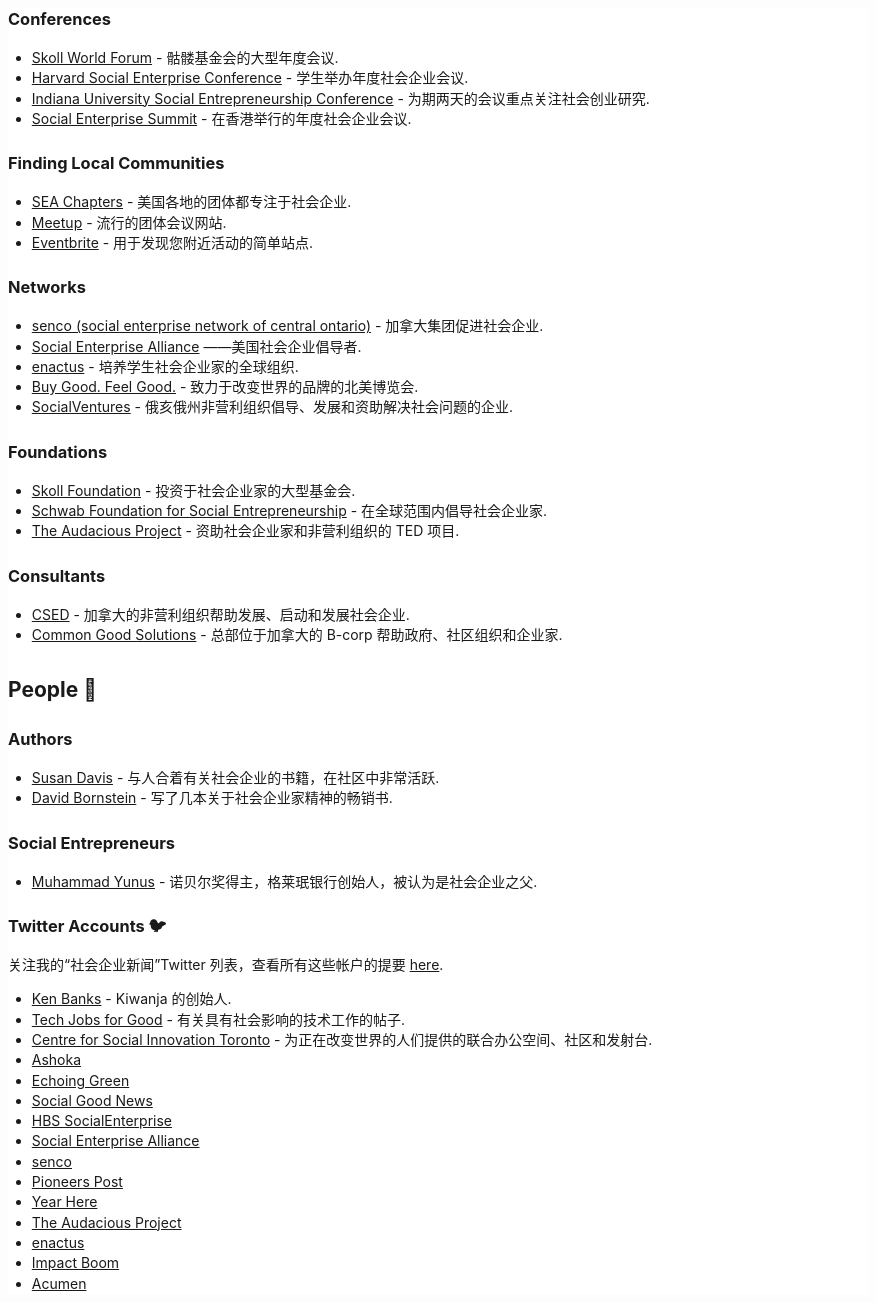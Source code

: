 ### Conferences
* [Skoll World Forum](https://skoll.org/skoll-world-forum/) - 骷髅基金会的大型年度会议.
* [Harvard Social Enterprise Conference](http://socialenterpriseconference.org) - 学生举办年度社会企业会议.
* [Indiana University Social Entrepreneurship Conference](https://kelley.iu.edu/news-events/events/bloomington/social-entrepreneurship-conference-2019/index.cshtml) - 为期两天的会议重点关注社会创业研究.
* [Social Enterprise Summit](https://www.ses.org.hk/) - 在香港举行的年度社会企业会议.

### Finding Local Communities
* [SEA Chapters](https://socialenterprise.us/programs/chapter-directory/) - 美国各地的团体都专注于社会企业.
* [Meetup](https://www.meetup.com/) - 流行的团体会议网站.
* [Eventbrite](https://www.eventbrite.com/) - 用于发现您附近活动的简单站点.

### Networks
* [senco (social enterprise network of central ontario)](https://senco.io/home/) - 加拿大集团促进社会企业.
* [Social Enterprise Alliance](https://socialenterprise.us/) ——美国社会企业倡导者.
* [enactus](https://enactus.org/) - 培养学生社会企业家的全球组织.
* [Buy Good. Feel Good.](https://buygoodfeelgood.com/) - 致力于改变世界的品牌的北美博览会.
* [SocialVentures](https://socialventurescbus.com/) - 俄亥俄州非营利组织倡导、发展和资助解决社会问题的企业.

### Foundations
* [Skoll Foundation](https://en.wikipedia.org/wiki/Skoll_Foundation) - 投资于社会企业家的大型基金会.
* [Schwab Foundation for Social Entrepreneurship](https://en.wikipedia.org/wiki/Schwab_Foundation_for_Social_Entrepreneurship) - 在全球范围内倡导社会企业家.
* [The Audacious Project](https://audaciousproject.org/) - 资助社会企业家和非营利组织的 TED 项目.

### Consultants
* [CSED](https://csedottawa.ca) - 加拿大的非营利组织帮助发展、启动和发展社会企业.
* [Common Good Solutions](https://commongoodsolutions.ca) - 总部位于加拿大的 B-corp 帮助政府、社区组织和企业家.

## People 🧑

### Authors
* [Susan Davis](https://en.wikipedia.org/wiki/Susan_Davis_(author)) - 与人合着有关社会企业的书籍，在社区中非常活跃.
* [David Bornstein](https://en.wikipedia.org/wiki/David_Bornstein_(author)) - 写了几本关于社会企业家精神的畅销书.

### Social Entrepreneurs
* [Muhammad Yunus](https://en.wikipedia.org/wiki/Muhammad_Yunus) - 诺贝尔奖得主，格莱珉银行创始人，被认为是社会企业之父.

### Twitter Accounts 🐦 

关注我的“社会企业新闻”Twitter 列表，查看所有这些帐户的提要 [here](https://twitter.com/i/lists/1256292945243918336).

* [Ken Banks](https://twitter.com/kiwanja) - Kiwanja 的创始人.
* [Tech Jobs for Good](https://twitter.com/techjobsforgood) - 有关具有社会影响的技术工作的帖子.
* [Centre for Social Innovation Toronto](https://twitter.com/csiTO) - 为正在改变世界的人们提供的联合办公空间、社区和发射台.
* [Ashoka](https://twitter.com/Ashoka)
* [Echoing Green](https://twitter.com/echoinggreen)
* [Social Good News](https://twitter.com/mysocialgood)
* [HBS SocialEnterprise](https://twitter.com/HBSSEI)
* [Social Enterprise Alliance](https://twitter.com/SEAlliance)
* [senco](https://twitter.com/senco_io)
* [Pioneers Post](https://twitter.com/PioneersPost)
* [Year Here](https://twitter.com/yearhere)
* [The Audacious Project](https://twitter.com/theaudaciousprj)
* [enactus](https://twitter.com/enactus)
* [Impact Boom](https://twitter.com/ImpactBoomOrg)
* [Acumen](https://twitter.com/Acumen)
